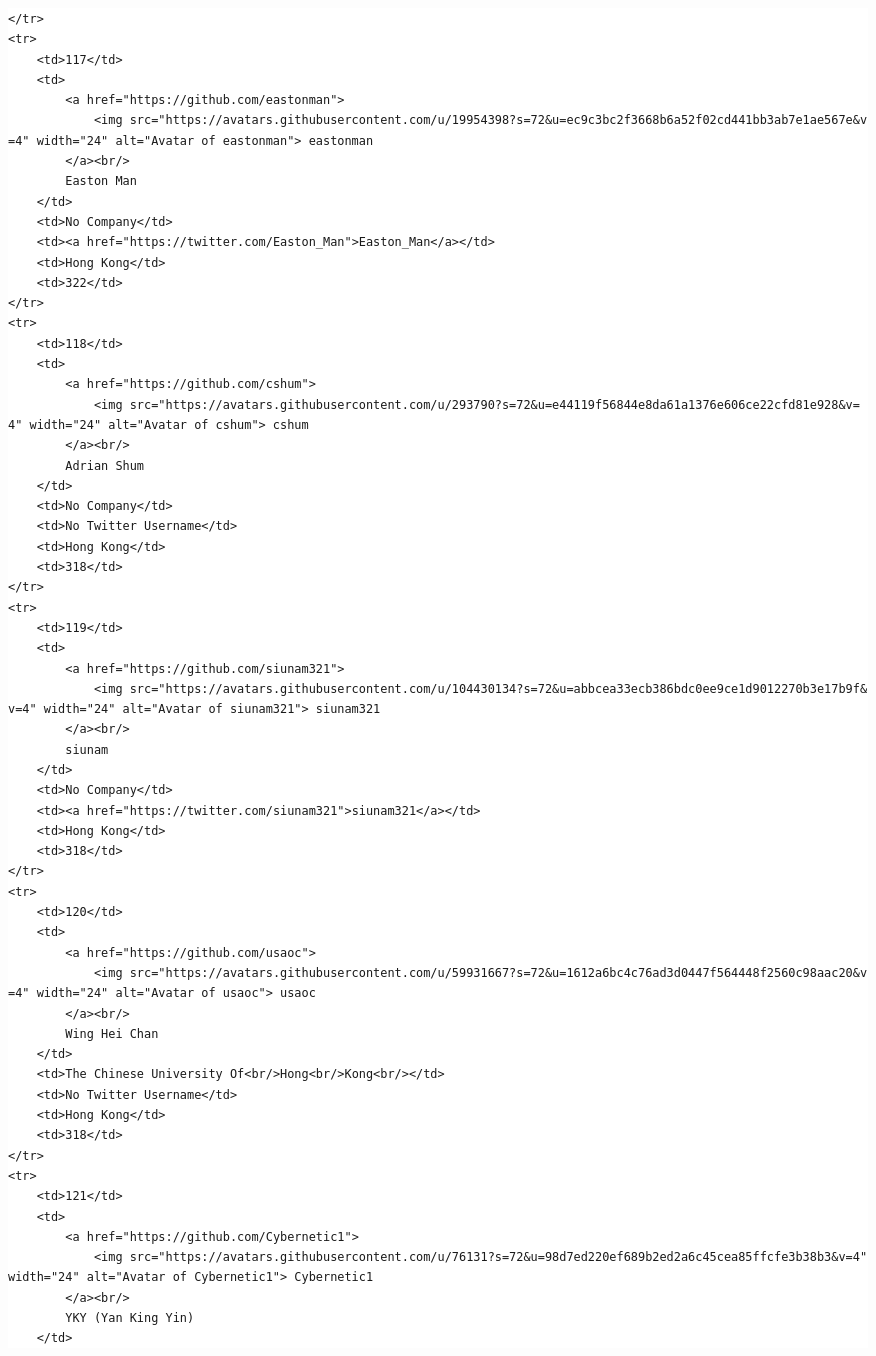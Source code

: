 	</tr>
	<tr>
		<td>117</td>
		<td>
			<a href="https://github.com/eastonman">
				<img src="https://avatars.githubusercontent.com/u/19954398?s=72&u=ec9c3bc2f3668b6a52f02cd441bb3ab7e1ae567e&v=4" width="24" alt="Avatar of eastonman"> eastonman
			</a><br/>
			Easton Man
		</td>
		<td>No Company</td>
		<td><a href="https://twitter.com/Easton_Man">Easton_Man</a></td>
		<td>Hong Kong</td>
		<td>322</td>
	</tr>
	<tr>
		<td>118</td>
		<td>
			<a href="https://github.com/cshum">
				<img src="https://avatars.githubusercontent.com/u/293790?s=72&u=e44119f56844e8da61a1376e606ce22cfd81e928&v=4" width="24" alt="Avatar of cshum"> cshum
			</a><br/>
			Adrian Shum
		</td>
		<td>No Company</td>
		<td>No Twitter Username</td>
		<td>Hong Kong</td>
		<td>318</td>
	</tr>
	<tr>
		<td>119</td>
		<td>
			<a href="https://github.com/siunam321">
				<img src="https://avatars.githubusercontent.com/u/104430134?s=72&u=abbcea33ecb386bdc0ee9ce1d9012270b3e17b9f&v=4" width="24" alt="Avatar of siunam321"> siunam321
			</a><br/>
			siunam
		</td>
		<td>No Company</td>
		<td><a href="https://twitter.com/siunam321">siunam321</a></td>
		<td>Hong Kong</td>
		<td>318</td>
	</tr>
	<tr>
		<td>120</td>
		<td>
			<a href="https://github.com/usaoc">
				<img src="https://avatars.githubusercontent.com/u/59931667?s=72&u=1612a6bc4c76ad3d0447f564448f2560c98aac20&v=4" width="24" alt="Avatar of usaoc"> usaoc
			</a><br/>
			Wing Hei Chan
		</td>
		<td>The Chinese University Of<br/>Hong<br/>Kong<br/></td>
		<td>No Twitter Username</td>
		<td>Hong Kong</td>
		<td>318</td>
	</tr>
	<tr>
		<td>121</td>
		<td>
			<a href="https://github.com/Cybernetic1">
				<img src="https://avatars.githubusercontent.com/u/76131?s=72&u=98d7ed220ef689b2ed2a6c45cea85ffcfe3b38b3&v=4" width="24" alt="Avatar of Cybernetic1"> Cybernetic1
			</a><br/>
			YKY (Yan King Yin)
		</td>